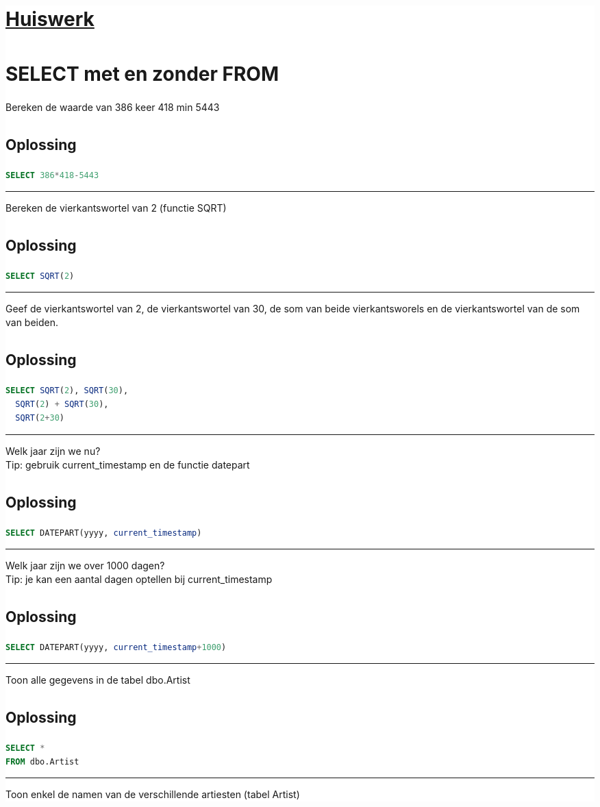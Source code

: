 # [Huiswerk](Huiswerk.md)

# SELECT met en zonder FROM
Bereken de waarde van 386 keer 418 min 5443
## Oplossing
```sql
SELECT 386*418-5443
```
----
Bereken de vierkantswortel van 2 (functie SQRT)
## Oplossing
```sql
SELECT SQRT(2)
```
----
Geef de vierkantswortel van 2, de vierkantswortel van 30, de som van beide vierkantsworels en de vierkantswortel van de som van beiden.

## Oplossing
```sql
SELECT SQRT(2), SQRT(30),
  SQRT(2) + SQRT(30),
  SQRT(2+30)
```
----
Welk jaar zijn we nu?  
Tip: gebruik current_timestamp en de functie datepart

## Oplossing
```sql
SELECT DATEPART(yyyy, current_timestamp)
```
----
Welk jaar zijn we over 1000 dagen?  
Tip: je kan een aantal dagen optellen bij current_timestamp

## Oplossing
```sql
SELECT DATEPART(yyyy, current_timestamp+1000)
```
----
Toon alle gegevens in de tabel dbo.Artist

## Oplossing
```sql
SELECT *
FROM dbo.Artist
```
----
Toon enkel de namen van de verschillende artiesten (tabel Artist)
